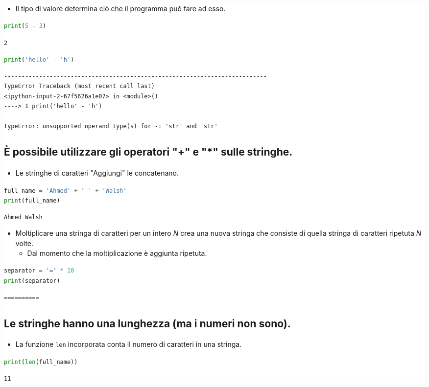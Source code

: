 - Il tipo di valore determina ciò che il programma può fare ad esso.

```python
print(5 - 3)
```

```output
2
```

```python
print('hello' - 'h')
```

```error
---------------------------------------------------------------------------
TypeError Traceback (most recent call last)
<ipython-input-2-67f5626a1e07> in <module>()
----> 1 print('hello' - 'h')

TypeError: unsupported operand type(s) for -: 'str' and 'str'
```

## È possibile utilizzare gli operatori "+" e "\*" sulle stringhe.

- Le stringhe di caratteri "Aggiungi" le concatenano.

```python
full_name = 'Ahmed' + ' ' + 'Walsh'
print(full_name)
```

```output
Ahmed Walsh
```

- Moltiplicare una stringa di caratteri per un intero _N_ crea una nuova stringa che consiste di quella stringa di caratteri ripetuta _N_ volte.
  - Dal momento che la moltiplicazione è aggiunta ripetuta.

```python
separator = '=' * 10
print(separator)
```

```output
==========
```

## Le stringhe hanno una lunghezza (ma i numeri non sono).

- La funzione `len` incorporata conta il numero di caratteri in una stringa.

```python
print(len(full_name))
```

```output
11
```
